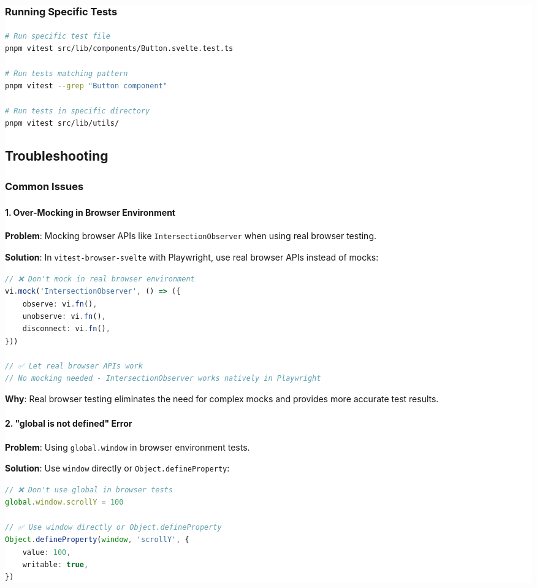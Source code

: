 ### Running Specific Tests

```bash
# Run specific test file
pnpm vitest src/lib/components/Button.svelte.test.ts

# Run tests matching pattern
pnpm vitest --grep "Button component"

# Run tests in specific directory
pnpm vitest src/lib/utils/
```

## Troubleshooting

### Common Issues

#### 1. Over-Mocking in Browser Environment

**Problem**: Mocking browser APIs like `IntersectionObserver` when
using real browser testing.

**Solution**: In `vitest-browser-svelte` with Playwright, use real
browser APIs instead of mocks:

```typescript
// ❌ Don't mock in real browser environment
vi.mock('IntersectionObserver', () => ({
	observe: vi.fn(),
	unobserve: vi.fn(),
	disconnect: vi.fn(),
}))

// ✅ Let real browser APIs work
// No mocking needed - IntersectionObserver works natively in Playwright
```

**Why**: Real browser testing eliminates the need for complex mocks
and provides more accurate test results.

#### 2. "global is not defined" Error

**Problem**: Using `global.window` in browser environment tests.

**Solution**: Use `window` directly or `Object.defineProperty`:

```typescript
// ❌ Don't use global in browser tests
global.window.scrollY = 100

// ✅ Use window directly or Object.defineProperty
Object.defineProperty(window, 'scrollY', {
	value: 100,
	writable: true,
})
```

